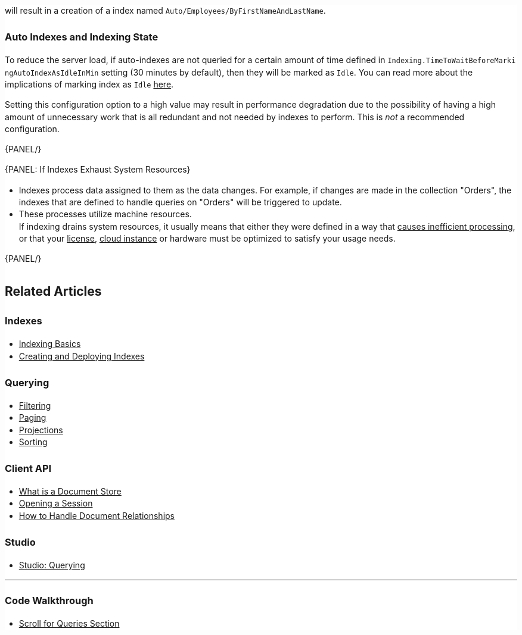 will result in a creation of a index named `Auto/Employees/ByFirstNameAndLastName`.

### Auto Indexes and Indexing State

To reduce the server load, if auto-indexes are not queried for a certain amount of time defined in `Indexing.TimeToWaitBeforeMarkingAutoIndexAsIdleInMin` setting (30 minutes by default), then they will be marked as `Idle`. You can read more about the implications of marking index as `Idle` [here](../server/administration/index-administration#index-prioritization).

Setting this configuration option to a high value may result in performance degradation due to the possibility of having a high amount of unnecessary work that is all redundant and not needed by indexes to perform. This is _not_ a recommended configuration.

{PANEL/}

{PANEL: If Indexes Exhaust System Resources}

* Indexes process data assigned to them as the data changes. For example, if changes are made in the collection "Orders", the indexes that are 
  defined to handle queries on "Orders" will be triggered to update.
* These processes utilize machine resources.  
  If indexing drains system resources, it usually means that either they were defined in a way that [causes inefficient processing](../studio/database/indexes/indexing-performance#common-indexing-issues), 
  or that your [license](https://ravendb.net/buy), [cloud instance](../cloud/cloud-instances#a-production-cloud-cluster) 
  or hardware must be optimized to satisfy your usage needs.  

{PANEL/}


## Related Articles

### Indexes

- [Indexing Basics](../../indexes/indexing-basics)
- [Creating and Deploying Indexes](../../indexes/creating-and-deploying)

### Querying

- [Filtering](../../indexes/querying/filtering)
- [Paging](../../indexes/querying/paging)
- [Projections](../../indexes/querying/projections)
- [Sorting](../../indexes/querying/sorting)

### Client API

- [What is a Document Store](../../client-api/what-is-a-document-store)
- [Opening a Session](../../client-api/session/opening-a-session)
- [How to Handle Document Relationships](../../client-api/how-to/handle-document-relationships)

### Studio

- [Studio: Querying](../../studio/database/queries/query-view)

---

### Code Walkthrough

- [Scroll for Queries Section](https://demo.ravendb.net/)
